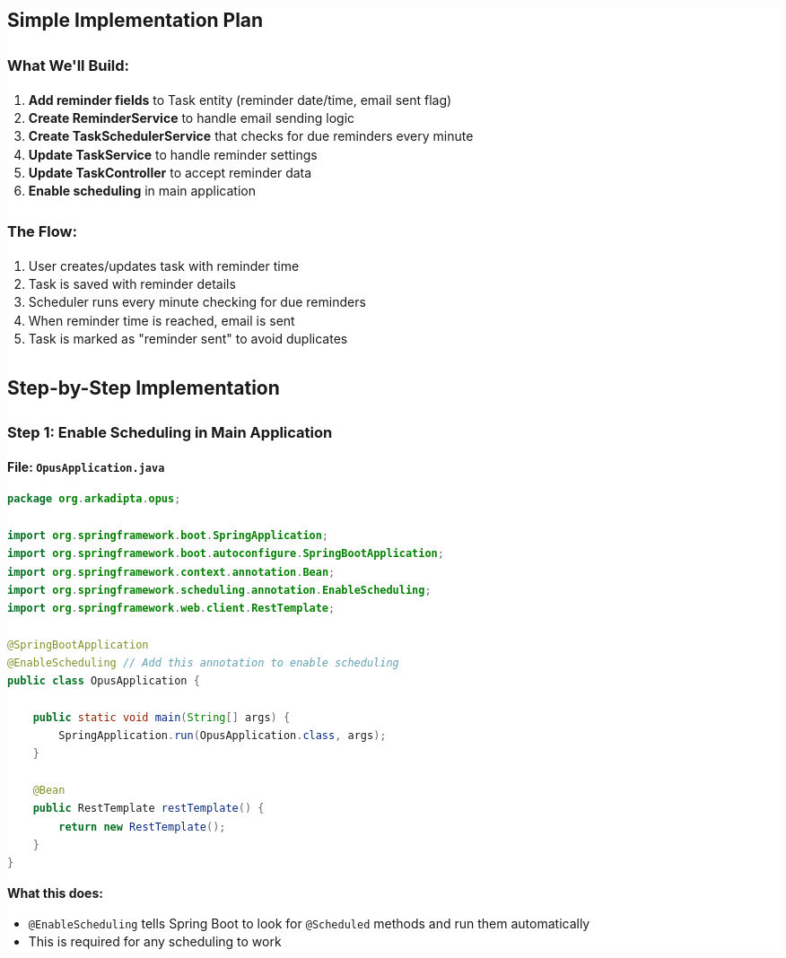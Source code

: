 ## Simple Implementation Plan

### What We'll Build:

1. **Add reminder fields** to Task entity (reminder date/time, email sent flag)
2. **Create ReminderService** to handle email sending logic
3. **Create TaskSchedulerService** that checks for due reminders every minute
4. **Update TaskService** to handle reminder settings
5. **Update TaskController** to accept reminder data
6. **Enable scheduling** in main application

### The Flow:

1. User creates/updates task with reminder time
2. Task is saved with reminder details
3. Scheduler runs every minute checking for due reminders
4. When reminder time is reached, email is sent
5. Task is marked as "reminder sent" to avoid duplicates

## Step-by-Step Implementation

### Step 1: Enable Scheduling in Main Application

**File: `OpusApplication.java`**

```java
package org.arkadipta.opus;

import org.springframework.boot.SpringApplication;
import org.springframework.boot.autoconfigure.SpringBootApplication;
import org.springframework.context.annotation.Bean;
import org.springframework.scheduling.annotation.EnableScheduling;
import org.springframework.web.client.RestTemplate;

@SpringBootApplication
@EnableScheduling // Add this annotation to enable scheduling
public class OpusApplication {

    public static void main(String[] args) {
        SpringApplication.run(OpusApplication.class, args);
    }

    @Bean
    public RestTemplate restTemplate() {
        return new RestTemplate();
    }
}
```

**What this does:**

- `@EnableScheduling` tells Spring Boot to look for `@Scheduled` methods and run them automatically
- This is required for any scheduling to work
